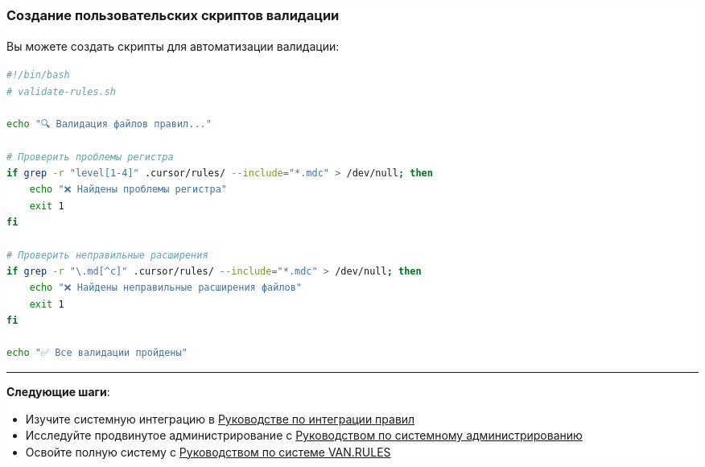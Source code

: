 ### Создание пользовательских скриптов валидации

Вы можете создать скрипты для автоматизации валидации:

```bash
#!/bin/bash
# validate-rules.sh

echo "🔍 Валидация файлов правил..."

# Проверить проблемы регистра
if grep -r "level[1-4]" .cursor/rules/ --include="*.mdc" > /dev/null; then
    echo "❌ Найдены проблемы регистра"
    exit 1
fi

# Проверить неправильные расширения
if grep -r "\.md[^c]" .cursor/rules/ --include="*.mdc" > /dev/null; then
    echo "❌ Найдены неправильные расширения файлов"
    exit 1
fi

echo "✅ Все валидации пройдены"
```

---

**Следующие шаги**:
- Изучите системную интеграцию в [Руководстве по интеграции правил](rules-integration_ru.md)
- Исследуйте продвинутое администрирование с [Руководством по системному администрированию](system-administration_ru.md)
- Освойте полную систему с [Руководством по системе VAN.RULES](van-rules-system_ru.md)